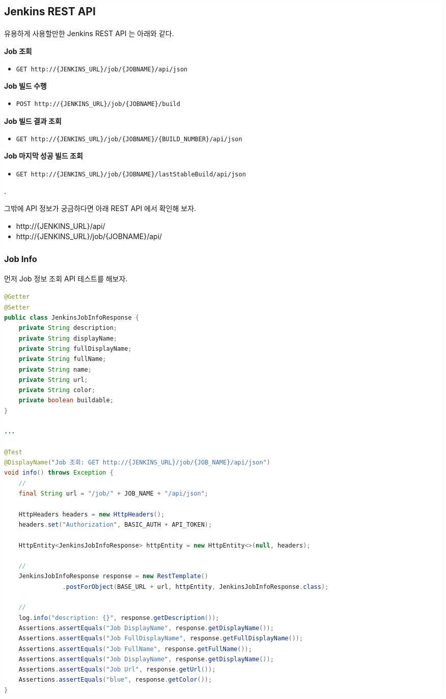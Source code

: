 ## Jenkins REST API

유용하게 사용할만한 Jenkins REST API 는 아래와 같다.

**Job 조회**
- `GET http://{JENKINS_URL}/job/{JOBNAME}/api/json`
 
**Job 빌드 수행**
- `POST http://{JENKINS_URL}/job/{JOBNAME}/build`
 
**Job 빌드 결과 조회**
- `GET http://{JENKINS_URL}/job/{JOBNAME}/{BUILD_NUMBER}/api/json`
 
**Job 마지막 성공 빌드 조회**
- `GET http://{JENKINS_URL}/job/{JOBNAME}/lastStableBuild/api/json`

.

그밖에 API 정보가 궁금하다면 아래 REST API 에서 확인해 보자.

- http://{JENKINS_URL}/api/
- http://{JENKINS_URL}/job/{JOBNAME}/api/

### Job Info

먼저 Job 정보 조회 API 테스트를 해보자.

```java
@Getter
@Setter
public class JenkinsJobInfoResponse {
    private String description;
    private String displayName;
    private String fullDisplayName;
    private String fullName;
    private String name;
    private String url;
    private String color;
    private boolean buildable;
}

...

@Test
@DisplayName("Job 조회: GET http://{JENKINS_URL}/job/{JOB_NAME}/api/json")
void info() throws Exception {
    //
    final String url = "/job/" + JOB_NAME + "/api/json";

    HttpHeaders headers = new HttpHeaders();
    headers.set("Authorization", BASIC_AUTH + API_TOKEN);

    HttpEntity<JenkinsJobInfoResponse> httpEntity = new HttpEntity<>(null, headers);

    //
    JenkinsJobInfoResponse response = new RestTemplate()
                .postForObject(BASE_URL + url, httpEntity, JenkinsJobInfoResponse.class);

    //
    log.info("description: {}", response.getDescription());
    Assertions.assertEquals("Job DisplayName", response.getDisplayName());
    Assertions.assertEquals("Job FullDisplayName", response.getFullDisplayName());
    Assertions.assertEquals("Job FullName", response.getFullName());
    Assertions.assertEquals("Job DisplayName", response.getDisplayName());
    Assertions.assertEquals("Job Url", response.getUrl());
    Assertions.assertEquals("blue", response.getColor());
}
```